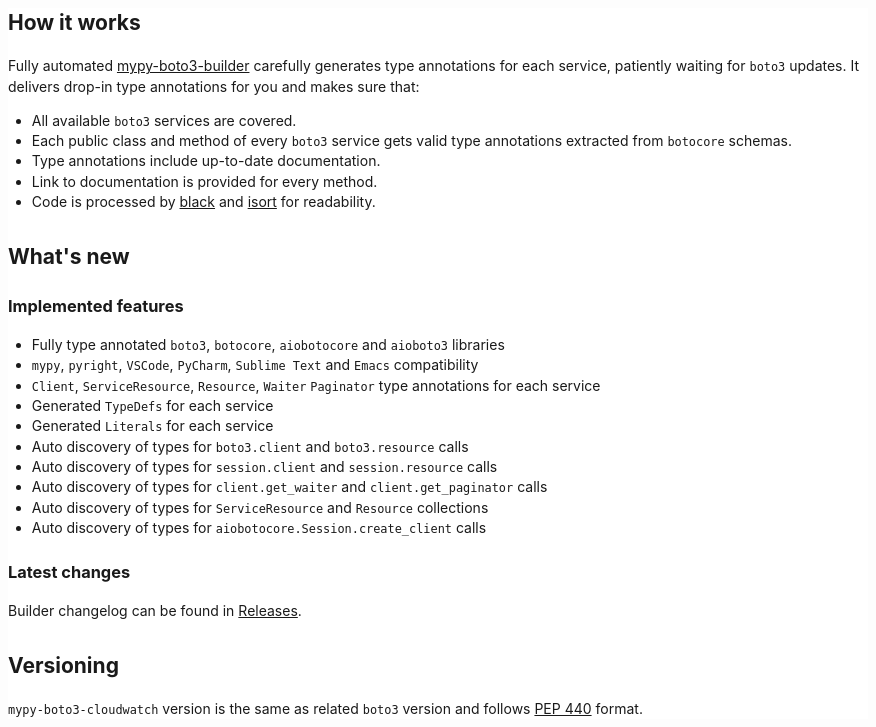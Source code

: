 ## How it works

Fully automated
[mypy-boto3-builder](https://github.com/youtype/mypy_boto3_builder) carefully
generates type annotations for each service, patiently waiting for `boto3`
updates. It delivers drop-in type annotations for you and makes sure that:

- All available `boto3` services are covered.
- Each public class and method of every `boto3` service gets valid type
  annotations extracted from `botocore` schemas.
- Type annotations include up-to-date documentation.
- Link to documentation is provided for every method.
- Code is processed by [black](https://github.com/psf/black) and
  [isort](https://github.com/PyCQA/isort) for readability.

<a id="what's-new"></a>

## What's new

<a id="implemented-features"></a>

### Implemented features

- Fully type annotated `boto3`, `botocore`, `aiobotocore` and `aioboto3`
  libraries
- `mypy`, `pyright`, `VSCode`, `PyCharm`, `Sublime Text` and `Emacs`
  compatibility
- `Client`, `ServiceResource`, `Resource`, `Waiter` `Paginator` type
  annotations for each service
- Generated `TypeDefs` for each service
- Generated `Literals` for each service
- Auto discovery of types for `boto3.client` and `boto3.resource` calls
- Auto discovery of types for `session.client` and `session.resource` calls
- Auto discovery of types for `client.get_waiter` and `client.get_paginator`
  calls
- Auto discovery of types for `ServiceResource` and `Resource` collections
- Auto discovery of types for `aiobotocore.Session.create_client` calls

<a id="latest-changes"></a>

### Latest changes

Builder changelog can be found in
[Releases](https://github.com/youtype/mypy_boto3_builder/releases).

<a id="versioning"></a>

## Versioning

`mypy-boto3-cloudwatch` version is the same as related `boto3` version and
follows [PEP 440](https://www.python.org/dev/peps/pep-0440/) format.

<a id="thank-you"></a>

